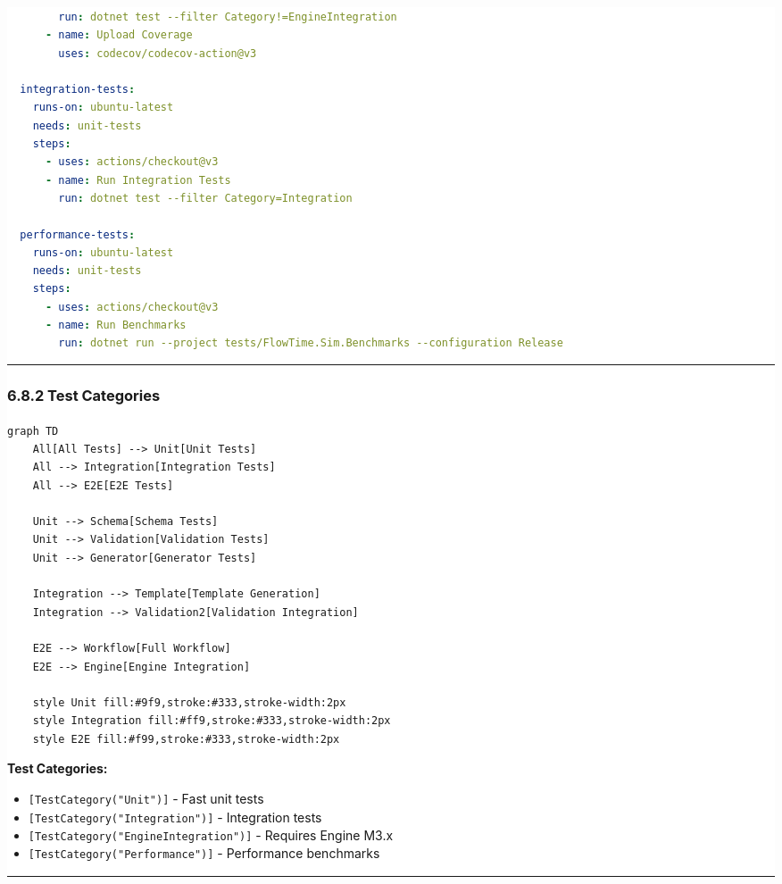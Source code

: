 ```yaml
        run: dotnet test --filter Category!=EngineIntegration
      - name: Upload Coverage
        uses: codecov/codecov-action@v3
  
  integration-tests:
    runs-on: ubuntu-latest
    needs: unit-tests
    steps:
      - uses: actions/checkout@v3
      - name: Run Integration Tests
        run: dotnet test --filter Category=Integration
  
  performance-tests:
    runs-on: ubuntu-latest
    needs: unit-tests
    steps:
      - uses: actions/checkout@v3
      - name: Run Benchmarks
        run: dotnet run --project tests/FlowTime.Sim.Benchmarks --configuration Release
```

---

### 6.8.2 Test Categories

```mermaid
graph TD
    All[All Tests] --> Unit[Unit Tests]
    All --> Integration[Integration Tests]
    All --> E2E[E2E Tests]
    
    Unit --> Schema[Schema Tests]
    Unit --> Validation[Validation Tests]
    Unit --> Generator[Generator Tests]
    
    Integration --> Template[Template Generation]
    Integration --> Validation2[Validation Integration]
    
    E2E --> Workflow[Full Workflow]
    E2E --> Engine[Engine Integration]
    
    style Unit fill:#9f9,stroke:#333,stroke-width:2px
    style Integration fill:#ff9,stroke:#333,stroke-width:2px
    style E2E fill:#f99,stroke:#333,stroke-width:2px
```

**Test Categories:**
- `[TestCategory("Unit")]` - Fast unit tests
- `[TestCategory("Integration")]` - Integration tests
- `[TestCategory("EngineIntegration")]` - Requires Engine M3.x
- `[TestCategory("Performance")]` - Performance benchmarks

---